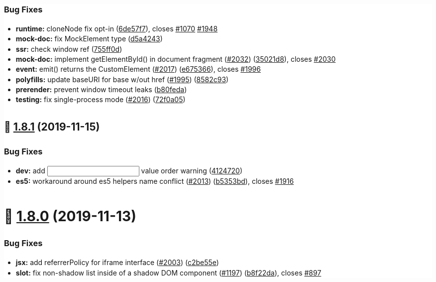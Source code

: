 
### Bug Fixes

* **runtime:** cloneNode fix opt-in ([6de57f7](https://github.com/ionic-team/stencil/commit/6de57f715205d309e3502b2dd0063ca822bb1b06)), closes [#1070](https://github.com/ionic-team/stencil/issues/1070) [#1948](https://github.com/ionic-team/stencil/issues/1948)
* **mock-doc:** fix MockElement type ([d5a4243](https://github.com/ionic-team/stencil/commit/d5a4243a2973407cbb6deb3b90bd3071ce28fe7e))
* **ssr:** check window ref ([755ff0d](https://github.com/ionic-team/stencil/commit/755ff0d95369f66a2f2ae68f8af48fefbd1f2d7a))
* **mock-doc:** implement  getElementById() in document fragment ([#2032](https://github.com/ionic-team/stencil/issues/2032)) ([35021d8](https://github.com/ionic-team/stencil/commit/35021d818f0dd9eca9935f4737c25d5461525fe5)), closes [#2030](https://github.com/ionic-team/stencil/issues/2030)
* **event:** emit() returns the CustomElement ([#2017](https://github.com/ionic-team/stencil/issues/2017)) ([e675366](https://github.com/ionic-team/stencil/commit/e675366f59526b28bd4be0712f01a096ca8148e4)), closes [#1996](https://github.com/ionic-team/stencil/issues/1996)
* **polyfills:** update baseURI for base w/out href ([#1995](https://github.com/ionic-team/stencil/issues/1995)) ([8582c93](https://github.com/ionic-team/stencil/commit/8582c934b5aaccf3d7e8c14131f1af4eedcc07b8))
* **prerender:** prevent window timeout leaks ([b80feda](https://github.com/ionic-team/stencil/commit/b80feda7e8b57815f750cb9b2d608525b6f3b6a6))
* **testing:** fix single-process mode ([#2016](https://github.com/ionic-team/stencil/issues/2016)) ([72f0a05](https://github.com/ionic-team/stencil/commit/72f0a05f0a4403174afbbc52ae46820e6d53faa6))



## 🔋 [1.8.1](https://github.com/ionic-team/stencil/compare/v1.8.0...v1.8.1) (2019-11-15)


### Bug Fixes

* **dev:** add <input> value order warning ([4124720](https://github.com/ionic-team/stencil/commit/4124720f388c4df4e5a0a4e5dabf360b3289688f))
* **es5:** workaround around es5 helpers name conflict ([#2013](https://github.com/ionic-team/stencil/issues/2013)) ([b5353bd](https://github.com/ionic-team/stencil/commit/b5353bd1b008ecfafe98cd6f0c2b5812b3cce515)), closes [#1916](https://github.com/ionic-team/stencil/issues/1916)



# 🚀 [1.8.0](https://github.com/ionic-team/stencil/compare/v1.7.5...v1.8.0) (2019-11-13)


### Bug Fixes

* **jsx:** add referrerPolicy for iframe interface ([#2003](https://github.com/ionic-team/stencil/issues/2003)) ([c2be55e](https://github.com/ionic-team/stencil/commit/c2be55ecd323709a6948142ec4e509e79b128166))
* **slot:** fix non-shadow list inside of a shadow DOM component ([#1197](https://github.com/ionic-team/stencil/issues/1197)) ([b8f22da](https://github.com/ionic-team/stencil/commit/b8f22da36b1ce13f0c61ea112852f29a1fd6a128)), closes [#897](https://github.com/ionic-team/stencil/issues/897)
